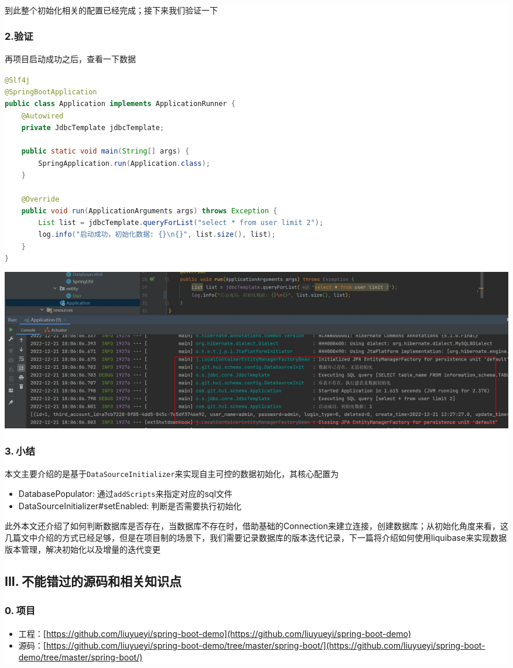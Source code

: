到此整个初始化相关的配置已经完成；接下来我们验证一下

### 2.验证


再项目启动成功之后，查看一下数据

```java
@Slf4j
@SpringBootApplication
public class Application implements ApplicationRunner {
    @Autowired
    private JdbcTemplate jdbcTemplate;

    public static void main(String[] args) {
        SpringApplication.run(Application.class);
    }

    @Override
    public void run(ApplicationArguments args) throws Exception {
        List list = jdbcTemplate.queryForList("select * from user limit 2");
        log.info("启动成功，初始化数据: {}\n{}", list.size(), list);
    }
}
```

![](/imgs/221221/03.jpg)


### 3. 小结

本文主要介绍的是基于`DataSourceInitializer`来实现自主可控的数据初始化，其核心配置为

- DatabasePopulator: 通过`addScripts`来指定对应的sql文件
- DataSourceInitializer#setEnabled: 判断是否需要执行初始化


此外本文还介绍了如何判断数据库是否存在，当数据库不存在时，借助基础的Connection来建立连接，创建数据库；从初始化角度来看，这几篇文中介绍的方式已经足够，但是在项目制的场景下，我们需要记录数据库的版本迭代记录，下一篇将介绍如何使用liquibase来实现数据版本管理，解决初始化以及增量的迭代变更


## III. 不能错过的源码和相关知识点

### 0. 项目

- 工程：[https://github.com/liuyueyi/spring-boot-demo](https://github.com/liuyueyi/spring-boot-demo)
- 源码：[https://github.com/liuyueyi/spring-boot-demo/tree/master/spring-boot/](https://github.com/liuyueyi/spring-boot-demo/tree/master/spring-boot/)
